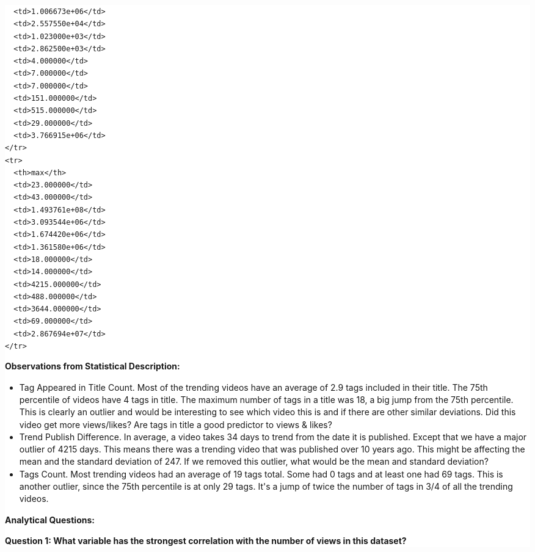       <td>1.006673e+06</td>
      <td>2.557550e+04</td>
      <td>1.023000e+03</td>
      <td>2.862500e+03</td>
      <td>4.000000</td>
      <td>7.000000</td>
      <td>7.000000</td>
      <td>151.000000</td>
      <td>515.000000</td>
      <td>29.000000</td>
      <td>3.766915e+06</td>
    </tr>
    <tr>
      <th>max</th>
      <td>23.000000</td>
      <td>43.000000</td>
      <td>1.493761e+08</td>
      <td>3.093544e+06</td>
      <td>1.674420e+06</td>
      <td>1.361580e+06</td>
      <td>18.000000</td>
      <td>14.000000</td>
      <td>4215.000000</td>
      <td>488.000000</td>
      <td>3644.000000</td>
      <td>69.000000</td>
      <td>2.867694e+07</td>
    </tr>
  </tbody>
</table>
</div>



**Observations from Statistical Description:**

* Tag Appeared in Title Count. Most of the trending videos have an average of 2.9 tags included in their title. The 75th percentile of videos have 4 tags in title. The maximum number of tags in a title was 18, a big jump from the 75th percentile. This is clearly an outlier and would be interesting to see which video this is and if there are other similar deviations. Did this video get more views/likes? Are tags in title a good predictor to views & likes?
*  Trend Publish Difference. In average, a video takes 34 days to trend from the date it is published. Except that we have a major outlier of 4215 days. This means there was a trending video that was published over 10 years ago. This might be affecting the mean and the standard deviation of 247. If we removed this outlier, what would be the mean and standard deviation?
* Tags Count. Most trending videos had an average of 19 tags total. Some had 0 tags and at least one had 69 tags. This is another outlier, since the 75th percentile is at only 29 tags. It's a jump of twice the number of tags in 3/4 of all the trending videos. 

**Analytical Questions:**

**Question 1: What variable has the strongest correlation with the number of views in this dataset?**
